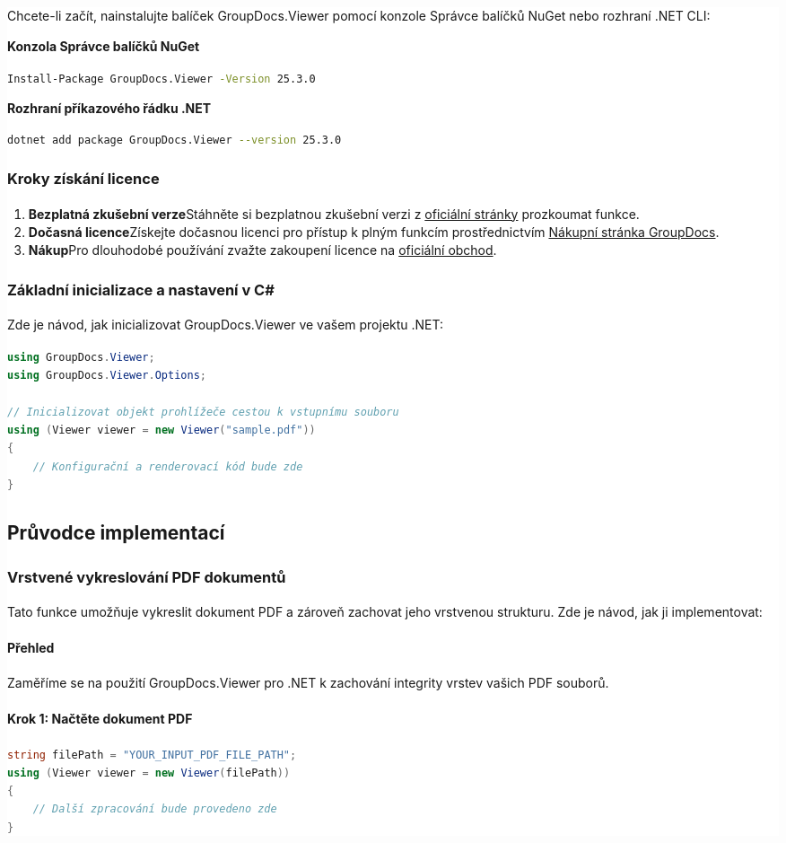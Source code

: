 Chcete-li začít, nainstalujte balíček GroupDocs.Viewer pomocí konzole Správce balíčků NuGet nebo rozhraní .NET CLI:

**Konzola Správce balíčků NuGet**

```bash
Install-Package GroupDocs.Viewer -Version 25.3.0
```

**Rozhraní příkazového řádku .NET**

```bash
dotnet add package GroupDocs.Viewer --version 25.3.0
```

### Kroky získání licence

1. **Bezplatná zkušební verze**Stáhněte si bezplatnou zkušební verzi z [oficiální stránky](https://releases.groupdocs.com/viewer/net/) prozkoumat funkce.
2. **Dočasná licence**Získejte dočasnou licenci pro přístup k plným funkcím prostřednictvím [Nákupní stránka GroupDocs](https://purchase.groupdocs.com/temporary-license/).
3. **Nákup**Pro dlouhodobé používání zvažte zakoupení licence na [oficiální obchod](https://purchase.groupdocs.com/buy).

### Základní inicializace a nastavení v C#

Zde je návod, jak inicializovat GroupDocs.Viewer ve vašem projektu .NET:

```csharp
using GroupDocs.Viewer;
using GroupDocs.Viewer.Options;

// Inicializovat objekt prohlížeče cestou k vstupnímu souboru
using (Viewer viewer = new Viewer("sample.pdf"))
{
    // Konfigurační a renderovací kód bude zde
}
```

## Průvodce implementací

### Vrstvené vykreslování PDF dokumentů

Tato funkce umožňuje vykreslit dokument PDF a zároveň zachovat jeho vrstvenou strukturu. Zde je návod, jak ji implementovat:

#### Přehled

Zaměříme se na použití GroupDocs.Viewer pro .NET k zachování integrity vrstev vašich PDF souborů.

#### Krok 1: Načtěte dokument PDF

```csharp
string filePath = "YOUR_INPUT_PDF_FILE_PATH";
using (Viewer viewer = new Viewer(filePath))
{
    // Další zpracování bude provedeno zde
}
```
